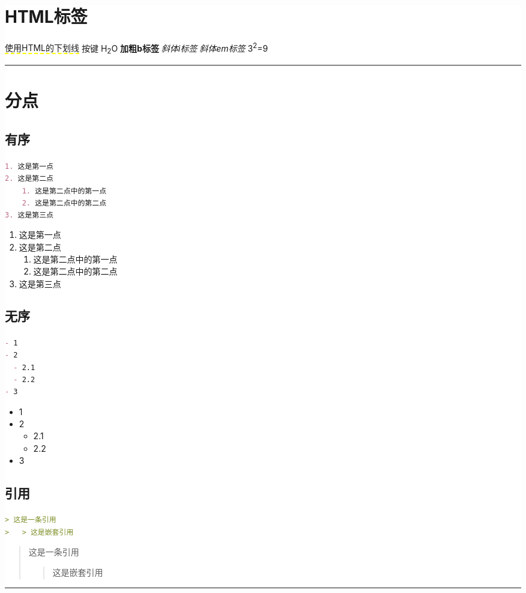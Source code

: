 # HTML标签
<span style="border-bottom:2px dashed yellow;">使用HTML的下划线</span>
<kbd>按键</kbd>
H<sub>2</sub>O
<b>加粗b标签</b>
<i>斜体i标签</i>
<em>斜体em标签</em>
3<sup>2</sup>=9

---

# 分点
## 有序
``` markdown
1. 这是第一点
2. 这是第二点
	1. 这是第二点中的第一点
	2. 这是第二点中的第二点
3. 这是第三点
```
1. 这是第一点
2. 这是第二点
	1. 这是第二点中的第一点
	2. 这是第二点中的第二点
3. 这是第三点

## 无序
```markdown
- 1
- 2
  - 2.1
  - 2.2
- 3
```
- 1
- 2
  - 2.1
  - 2.2
- 3
## 引用
```markdown
> 这是一条引用
>	> 这是嵌套引用
```
> 这是一条引用
>	> 这是嵌套引用

---